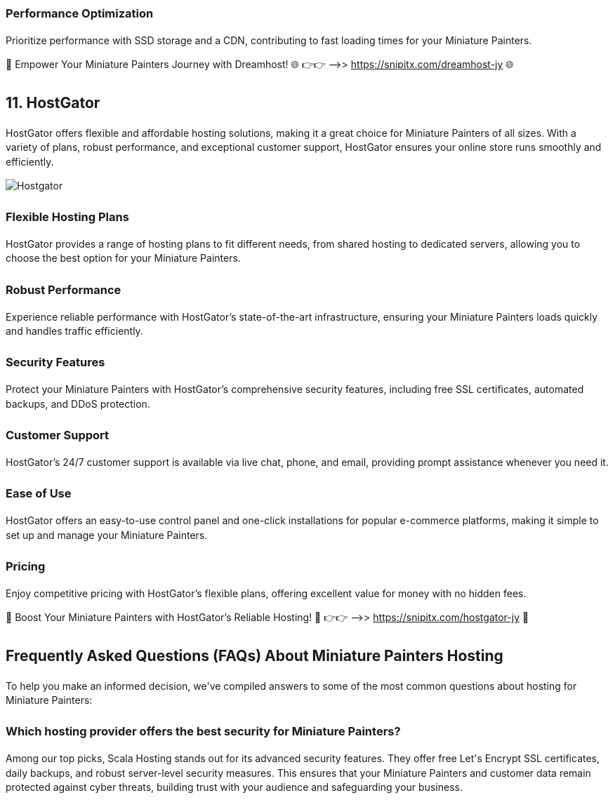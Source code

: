 ### Performance Optimization
Prioritize performance with SSD storage and a CDN, contributing to fast loading times for your Miniature Painters.

🚀 Empower Your Miniature Painters Journey with Dreamhost! 🌐
👉👉 -->> https://snipitx.com/dreamhost-jy 🌐

## 11. HostGator

HostGator offers flexible and affordable hosting solutions, making it a great choice for Miniature Painters of all sizes. With a variety of plans, robust performance, and exceptional customer support, HostGator ensures your online store runs smoothly and efficiently.

![Hostgator](https://i.imgur.com/SNC0dSu.jpeg "Hostgator Hosting")

### Flexible Hosting Plans
HostGator provides a range of hosting plans to fit different needs, from shared hosting to dedicated servers, allowing you to choose the best option for your Miniature Painters.

### Robust Performance
Experience reliable performance with HostGator’s state-of-the-art infrastructure, ensuring your Miniature Painters loads quickly and handles traffic efficiently.

### Security Features
Protect your Miniature Painters with HostGator’s comprehensive security features, including free SSL certificates, automated backups, and DDoS protection.

### Customer Support
HostGator’s 24/7 customer support is available via live chat, phone, and email, providing prompt assistance whenever you need it.

### Ease of Use
HostGator offers an easy-to-use control panel and one-click installations for popular e-commerce platforms, making it simple to set up and manage your Miniature Painters.

### Pricing
Enjoy competitive pricing with HostGator’s flexible plans, offering excellent value for money with no hidden fees.

🌟 Boost Your Miniature Painters with HostGator’s Reliable Hosting! 🚀
👉👉 -->> https://snipitx.com/hostgator-jy 🚀

## Frequently Asked Questions (FAQs) About Miniature Painters Hosting

To help you make an informed decision, we've compiled answers to some of the most common questions about hosting for Miniature Painters:

### Which hosting provider offers the best security for Miniature Painters? 
Among our top picks, Scala Hosting stands out for its advanced security features. They offer free Let's Encrypt SSL certificates, daily backups, and robust server-level security measures. This ensures that your Miniature Painters and customer data remain protected against cyber threats, building trust with your audience and safeguarding your business.
